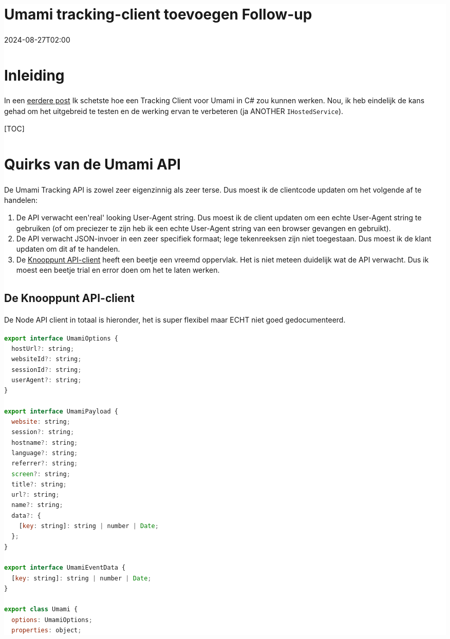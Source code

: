 # Umami tracking-client toevoegen Follow-up


<datetime class="hidden">2024-08-27T02:00</datetime>

# Inleiding

In een [eerdere post](/blog/addingumamitrackingclient.md) Ik schetste hoe een Tracking Client voor Umami in C# zou kunnen werken.
Nou, ik heb eindelijk de kans gehad om het uitgebreid te testen en de werking ervan te verbeteren (ja ANOTHER `IHostedService`).

[TOC]

# Quirks van de Umami API

De Umami Tracking API is zowel zeer eigenzinnig als zeer terse. Dus moest ik de clientcode updaten om het volgende af te handelen:

1. De API verwacht een'real' looking User-Agent string. Dus moest ik de client updaten om een echte User-Agent string te gebruiken (of om preciezer te zijn heb ik een echte User-Agent string van een browser gevangen en gebruikt).
2. De API verwacht JSON-invoer in een zeer specifiek formaat; lege tekenreeksen zijn niet toegestaan. Dus moest ik de klant updaten om dit af te handelen.
3. De [Knooppunt API-client](https://github.com/umami-software/node) heeft een beetje een vreemd oppervlak. Het is niet meteen duidelijk wat de API verwacht. Dus ik moest een beetje trial en error doen om het te laten werken.

## De Knooppunt API-client

De Node API client in totaal is hieronder, het is super flexibel maar ECHT niet goed gedocumenteerd.

```javascript
export interface UmamiOptions {
  hostUrl?: string;
  websiteId?: string;
  sessionId?: string;
  userAgent?: string;
}

export interface UmamiPayload {
  website: string;
  session?: string;
  hostname?: string;
  language?: string;
  referrer?: string;
  screen?: string;
  title?: string;
  url?: string;
  name?: string;
  data?: {
    [key: string]: string | number | Date;
  };
}

export interface UmamiEventData {
  [key: string]: string | number | Date;
}

export class Umami {
  options: UmamiOptions;
  properties: object;
```